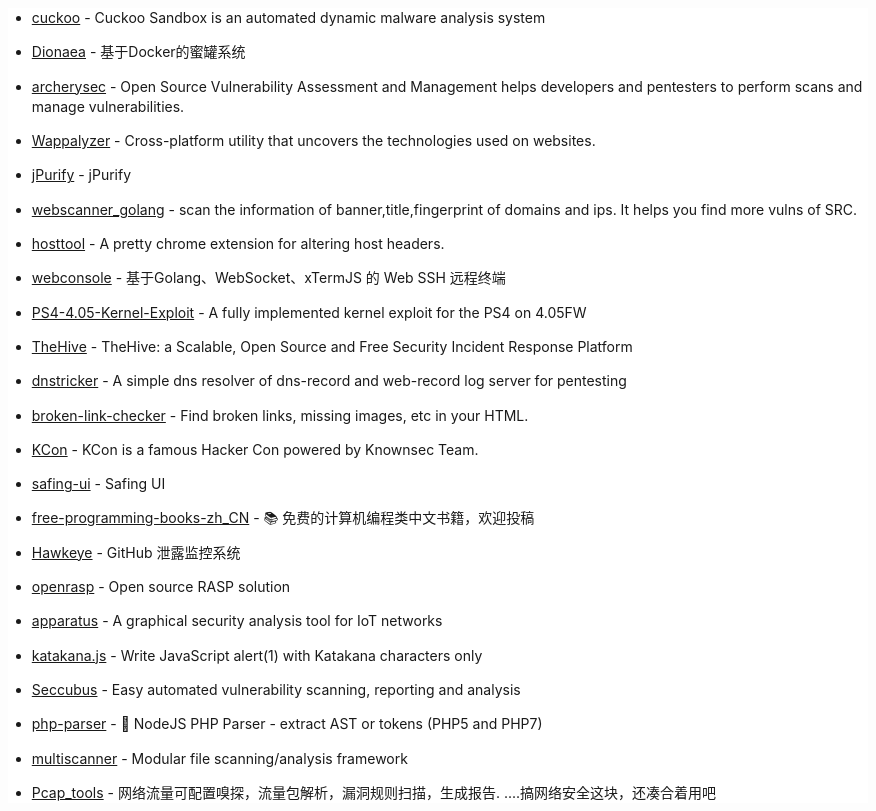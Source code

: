 - [cuckoo](https://github.com/cuckoosandbox/cuckoo) - Cuckoo Sandbox is an automated dynamic malware analysis system

- [Dionaea](https://github.com/PolarisLab/Dionaea) - 基于Docker的蜜罐系统

- [archerysec](https://github.com/archerysec/archerysec) - Open Source Vulnerability Assessment and Management helps developers and pentesters to perform scans and manage vulnerabilities.

- [Wappalyzer](https://github.com/AliasIO/Wappalyzer) - Cross-platform utility that uncovers the technologies used on websites.

- [jPurify](https://github.com/cure53/jPurify) - jPurify

- [webscanner_golang](https://github.com/bipabo1l/webscanner_golang) - scan the information of banner,title,fingerprint of domains and ips. It helps you find more vulns of SRC.

- [hosttool](https://github.com/rubyroobs/hosttool) - A pretty chrome extension for altering host headers.

- [webconsole](https://github.com/shibingli/webconsole) - 基于Golang、WebSocket、xTermJS 的 Web SSH 远程终端

- [PS4-4.05-Kernel-Exploit](https://github.com/Cryptogenic/PS4-4.05-Kernel-Exploit) - A fully implemented kernel exploit for the PS4 on 4.05FW

- [TheHive](https://github.com/TheHive-Project/TheHive) - TheHive: a Scalable, Open Source and Free Security Incident Response Platform

- [dnstricker](https://github.com/LandGrey/dnstricker) - A simple dns resolver of dns-record and web-record log server for pentesting

- [broken-link-checker](https://github.com/stevenvachon/broken-link-checker) - Find broken links, missing images, etc in your HTML.

- [KCon](https://github.com/knownsec/KCon) - KCon is a famous Hacker Con powered by Knownsec Team.

- [safing-ui](https://github.com/Safing/safing-ui) - Safing UI

- [free-programming-books-zh_CN](https://github.com/justjavac/free-programming-books-zh_CN) - :books: 免费的计算机编程类中文书籍，欢迎投稿

- [Hawkeye](https://github.com/t4mo/Hawkeye) - GitHub 泄露监控系统

- [openrasp](https://github.com/baidu/openrasp) - Open source RASP solution

- [apparatus](https://github.com/Or3stis/apparatus) - A graphical security analysis tool for IoT networks

- [katakana.js](https://github.com/aemkei/katakana.js) - Write JavaScript alert(1) with Katakana characters only

- [Seccubus](https://github.com/schubergphilis/Seccubus) - Easy automated vulnerability scanning, reporting and analysis

- [php-parser](https://github.com/glayzzle/php-parser) - :herb: NodeJS PHP Parser - extract AST or tokens (PHP5 and PHP7)

- [multiscanner](https://github.com/mitre/multiscanner) - Modular file scanning/analysis framework

- [Pcap_tools](https://github.com/pythonran/Pcap_tools) - 网络流量可配置嗅探，流量包解析，漏洞规则扫描，生成报告. ....搞网络安全这块，还凑合着用吧
